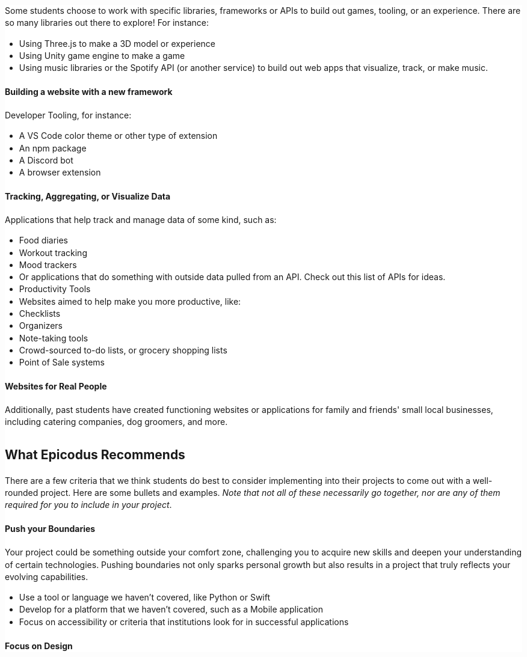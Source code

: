 Some students choose to work with specific libraries, frameworks or APIs to build out games, tooling, or an experience. There are so many libraries out there to explore! For instance:
* Using Three.js to make a 3D model or experience
* Using Unity game engine to make a game
* Using music libraries or the Spotify API (or another service) to build out web apps that visualize, track, or make music.

#### Building a website with a new framework

Developer Tooling, for instance:
* A VS Code color theme or other type of extension
* An npm package
* A Discord bot
* A browser extension
  
#### Tracking, Aggregating, or Visualize Data

Applications that help track and manage data of some kind, such as:
* Food diaries
* Workout tracking
* Mood trackers
* Or applications that do something with outside data pulled from an API. Check out this list of APIs for ideas.
* Productivity Tools
* Websites aimed to help make you more productive, like:
* Checklists
* Organizers
* Note-taking tools
* Crowd-sourced to-do lists, or grocery shopping lists
* Point of Sale systems

#### Websites for Real People
Additionally, past students have created functioning websites or applications for family and friends' small local businesses, including catering companies, dog groomers, and more.


## What Epicodus Recommends

There are a few criteria that we think students do best to consider implementing into their projects to come out with a well-rounded project. Here are some bullets and examples. *Note that not all of these necessarily go together, nor are any of them required for you to include in your project*.

#### Push your Boundaries

Your project could be something outside your comfort zone, challenging you to acquire new skills and deepen your understanding of certain technologies. Pushing boundaries not only sparks personal growth but also results in a project that truly reflects your evolving capabilities.

* Use a tool or language we haven’t covered, like Python or Swift
* Develop for a platform that we haven’t covered, such as a Mobile application
* Focus on accessibility or criteria that institutions look for in successful applications

#### Focus on Design
